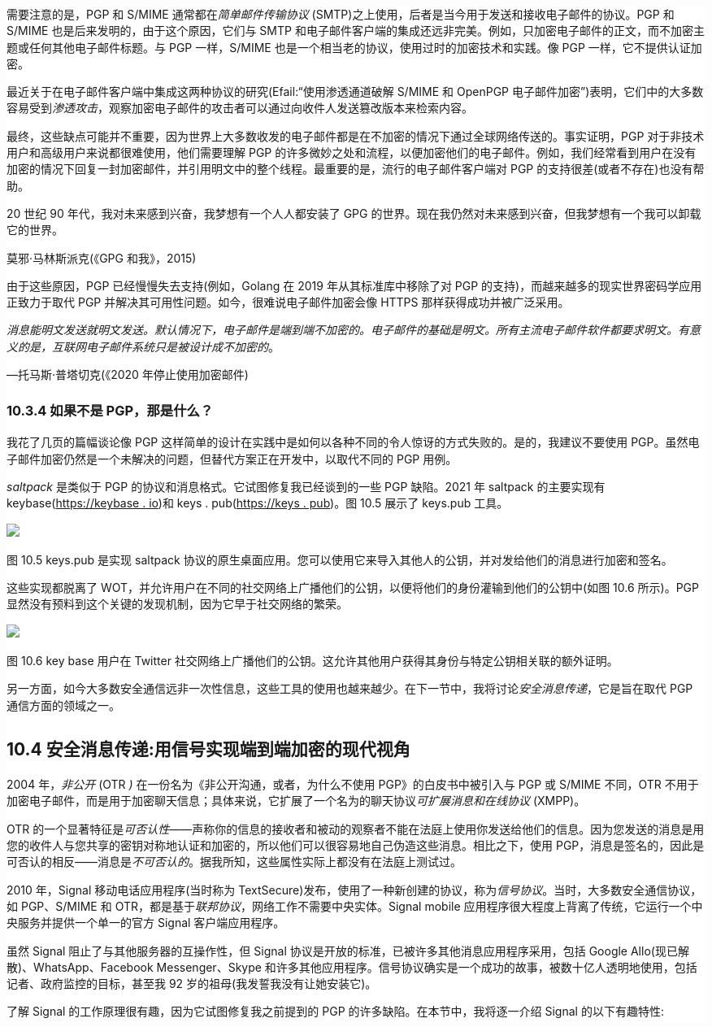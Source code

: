 需要注意的是，PGP 和 S/MIME 通常都在*简单邮件传输协议* (SMTP)之上使用，后者是当今用于发送和接收电子邮件的协议。PGP 和 S/MIME 也是后来发明的，由于这个原因，它们与 SMTP 和电子邮件客户端的集成还远非完美。例如，只加密电子邮件的正文，而不加密主题或任何其他电子邮件标题。与 PGP 一样，S/MIME 也是一个相当老的协议，使用过时的加密技术和实践。像 PGP 一样，它不提供认证加密。

最近关于在电子邮件客户端中集成这两种协议的研究(Efail:“使用渗透通道破解 S/MIME 和 OpenPGP 电子邮件加密”)表明，它们中的大多数容易受到*渗透攻击*，观察加密电子邮件的攻击者可以通过向收件人发送篡改版本来检索内容。

最终，这些缺点可能并不重要，因为世界上大多数收发的电子邮件都是在不加密的情况下通过全球网络传送的。事实证明，PGP 对于非技术用户和高级用户来说都很难使用，他们需要理解 PGP 的许多微妙之处和流程，以便加密他们的电子邮件。例如，我们经常看到用户在没有加密的情况下回复一封加密邮件，并引用明文中的整个线程。最重要的是，流行的电子邮件客户端对 PGP 的支持很差(或者不存在)也没有帮助。

20 世纪 90 年代，我对未来感到兴奋，我梦想有一个人人都安装了 GPG 的世界。现在我仍然对未来感到兴奋，但我梦想有一个我可以卸载它的世界。

莫邪·马林斯派克(《GPG 和我》，2015)

由于这些原因，PGP 已经慢慢失去支持(例如，Golang 在 2019 年从其标准库中移除了对 PGP 的支持)，而越来越多的现实世界密码学应用正致力于取代 PGP 并解决其可用性问题。如今，很难说电子邮件加密会像 HTTPS 那样获得成功并被广泛采用。

*消息能明文发送就明文发送。默认情况下，电子邮件是端到端不加密的。电子邮件的基础是明文。所有主流电子邮件软件都要求明文。有意义的是，互联网电子邮件系统只是被设计成不加密的*。

—托马斯·普塔切克(《2020 年停止使用加密邮件)

### 10.3.4 如果不是 PGP，那是什么？

我花了几页的篇幅谈论像 PGP 这样简单的设计在实践中是如何以各种不同的令人惊讶的方式失败的。是的，我建议不要使用 PGP。虽然电子邮件加密仍然是一个未解决的问题，但替代方案正在开发中，以取代不同的 PGP 用例。

*saltpack* 是类似于 PGP 的协议和消息格式。它试图修复我已经谈到的一些 PGP 缺陷。2021 年 saltpack 的主要实现有 keybase([https://keybase . io](https://keybase.io))和 keys . pub([https://keys . pub](https://keys.pub))。图 10.5 展示了 keys.pub 工具。

![](img/10_05.png)

图 10.5 keys.pub 是实现 saltpack 协议的原生桌面应用。您可以使用它来导入其他人的公钥，并对发给他们的消息进行加密和签名。

这些实现都脱离了 WOT，并允许用户在不同的社交网络上广播他们的公钥，以便将他们的身份灌输到他们的公钥中(如图 10.6 所示)。PGP 显然没有预料到这个关键的发现机制，因为它早于社交网络的繁荣。

![](img/10_06.png)

图 10.6 key base 用户在 Twitter 社交网络上广播他们的公钥。这允许其他用户获得其身份与特定公钥相关联的额外证明。

另一方面，如今大多数安全通信远非一次性信息，这些工具的使用也越来越少。在下一节中，我将讨论*安全消息传递*，它是旨在取代 PGP 通信方面的领域之一。

## 10.4 安全消息传递:用信号实现端到端加密的现代视角

2004 年，*非公开* (OTR *)* 在一份名为《非公开沟通，或者，为什么不使用 PGP》的白皮书中被引入与 PGP 或 S/MIME 不同，OTR 不用于加密电子邮件，而是用于加密聊天信息；具体来说，它扩展了一个名为的聊天协议*可扩展消息和在线协议* (XMPP)。

OTR 的一个显著特征是*可否认性*——声称你的信息的接收者和被动的观察者不能在法庭上使用你发送给他们的信息。因为您发送的消息是用您的收件人与您共享的密钥对称地认证和加密的，所以他们可以很容易地自己伪造这些消息。相比之下，使用 PGP，消息是签名的，因此是可否认的相反——消息是*不可否认的*。据我所知，这些属性实际上都没有在法庭上测试过。

2010 年，Signal 移动电话应用程序(当时称为 TextSecure)发布，使用了一种新创建的协议，称为*信号协议*。当时，大多数安全通信协议，如 PGP、S/MIME 和 OTR，都是基于*联邦协议*，网络工作不需要中央实体。Signal mobile 应用程序很大程度上背离了传统，它运行一个中央服务并提供一个单一的官方 Signal 客户端应用程序。

虽然 Signal 阻止了与其他服务器的互操作性，但 Signal 协议是开放的标准，已被许多其他消息应用程序采用，包括 Google Allo(现已解散)、WhatsApp、Facebook Messenger、Skype 和许多其他应用程序。信号协议确实是一个成功的故事，被数十亿人透明地使用，包括记者、政府监控的目标，甚至我 92 岁的祖母(我发誓我没有让她安装它)。

了解 Signal 的工作原理很有趣，因为它试图修复我之前提到的 PGP 的许多缺陷。在本节中，我将逐一介绍 Signal 的以下有趣特性:
